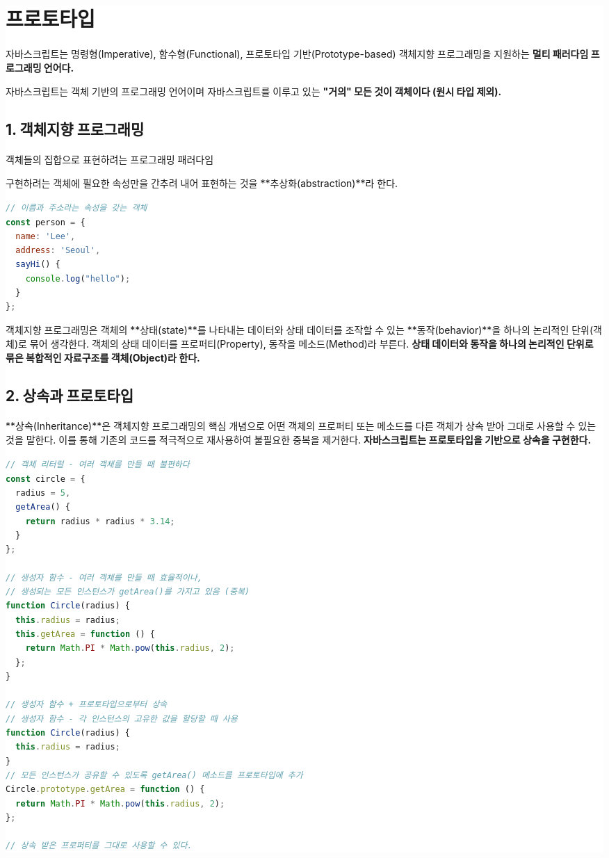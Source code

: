 # 프로토타입

자바스크립트는 명령형(Imperative), 함수형(Functional), 프로토타입 기반(Prototype-based) 객체지향 프로그래밍을 지원하는 **멀티 패러다임 프로그래밍 언어다.**

자바스크립트는 객체 기반의 프로그래밍 언어이며 자바스크립트를 이루고 있는 **"거의" 모든 것이 객체이다 (원시 타입 제외).**



## 1. 객체지향 프로그래밍

객체들의 집합으로 표현하려는 프로그래밍 패러다임

구현하려는 객체에 필요한 속성만을 간추려 내어 표현하는 것을 **추상화(abstraction)**라 한다.

```javascript
// 이름과 주소라는 속성을 갖는 객체
const person = {
  name: 'Lee',
  address: 'Seoul',
  sayHi() {
    console.log("hello");
  }
};

```

객체지향 프로그래밍은 객체의 **상태(state)**를 나타내는 데이터와 상태 데이터를 조작할 수 있는 **동작(behavior)**을 하나의 논리적인 단위(객체)로 묶어 생각한다. 객체의 상태 데이터를 프로퍼티(Property), 동작을 메소드(Method)라 부른다. **상태 데이터와 동작을 하나의 논리적인 단위로 묶은 복합적인 자료구조를 객체(Object)라 한다.**



## 2. 상속과 프로토타입

**상속(Inheritance)**은 객체지향 프로그래밍의 핵심 개념으로 어떤 객체의 프로퍼티 또는 메소드를 다른 객체가 상속 받아 그대로 사용할 수 있는 것을 말한다. 이를 통해 기존의 코드를 적극적으로 재사용하여 불필요한 중복을 제거한다. **자바스크립트는 프로토타입을 기반으로 상속을 구현한다.**

```javascript
// 객체 리터럴 - 여러 객체를 만들 때 불편하다
const circle = {
  radius = 5,
  getArea() {
    return radius * radius * 3.14;
  }
};

// 생성자 함수 - 여러 객체를 만들 때 효율적이나,
// 생성되는 모든 인스턴스가 getArea()를 가지고 있음 (중복)
function Circle(radius) {
  this.radius = radius;
  this.getArea = function () {
    return Math.PI * Math.pow(this.radius, 2);
  };
}

// 생성자 함수 + 프로토타입으로부터 상속
// 생성자 함수 - 각 인스턴스의 고유한 값을 할당할 때 사용
function Circle(radius) {
  this.radius = radius;
}
// 모든 인스턴스가 공유할 수 있도록 getArea() 메소드를 프로토타입에 추가
Circle.prototype.getArea = function () {
  return Math.PI * Math.pow(this.radius, 2);
};

// 상속 받은 프로퍼티를 그대로 사용할 수 있다.
```